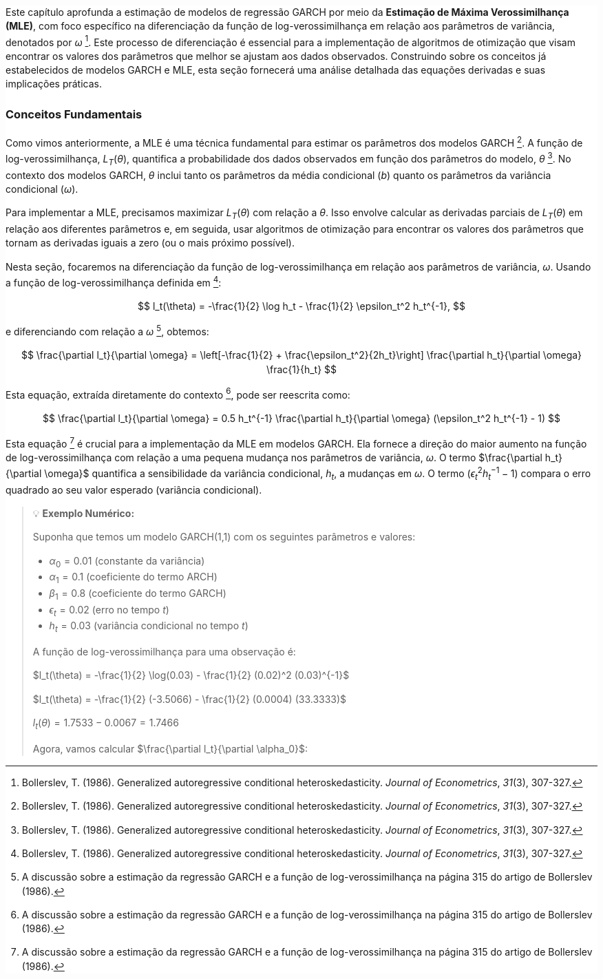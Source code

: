 Este capítulo aprofunda a estimação de modelos de regressão GARCH por meio da **Estimação de Máxima Verossimilhança (MLE)**, com foco específico na diferenciação da função de log-verossimilhança em relação aos parâmetros de variância, denotados por $\omega$ [^1]. Este processo de diferenciação é essencial para a implementação de algoritmos de otimização que visam encontrar os valores dos parâmetros que melhor se ajustam aos dados observados. Construindo sobre os conceitos já estabelecidos de modelos GARCH e MLE, esta seção fornecerá uma análise detalhada das equações derivadas e suas implicações práticas.

### Conceitos Fundamentais

Como vimos anteriormente, a MLE é uma técnica fundamental para estimar os parâmetros dos modelos GARCH [^1]. A função de log-verossimilhança, $L_T(\theta)$, quantifica a probabilidade dos dados observados em função dos parâmetros do modelo, $\theta$ [^1]. No contexto dos modelos GARCH, $\theta$ inclui tanto os parâmetros da média condicional ($b$) quanto os parâmetros da variância condicional ($\omega$).

Para implementar a MLE, precisamos maximizar $L_T(\theta)$ com relação a $\theta$. Isso envolve calcular as derivadas parciais de $L_T(\theta)$ em relação aos diferentes parâmetros e, em seguida, usar algoritmos de otimização para encontrar os valores dos parâmetros que tornam as derivadas iguais a zero (ou o mais próximo possível).

Nesta seção, focaremos na diferenciação da função de log-verossimilhança em relação aos parâmetros de variância, $\omega$. Usando a função de log-verossimilhança definida em [^1]:

$$
l_t(\theta) = -\frac{1}{2} \log h_t - \frac{1}{2} \epsilon_t^2 h_t^{-1},
$$

e diferenciando com relação a $\omega$ [^9], obtemos:

$$
\frac{\partial l_t}{\partial \omega} = \left[-\frac{1}{2} + \frac{\epsilon_t^2}{2h_t}\right] \frac{\partial h_t}{\partial \omega} \frac{1}{h_t}
$$

Esta equação, extraída diretamente do contexto [^9], pode ser reescrita como:

$$
\frac{\partial l_t}{\partial \omega} = 0.5 h_t^{-1} \frac{\partial h_t}{\partial \omega} (\epsilon_t^2 h_t^{-1} - 1)
$$

Esta equação [^9] é crucial para a implementação da MLE em modelos GARCH. Ela fornece a direção do maior aumento na função de log-verossimilhança com relação a uma pequena mudança nos parâmetros de variância, $\omega$. O termo $\frac{\partial h_t}{\partial \omega}$ quantifica a sensibilidade da variância condicional, $h_t$, a mudanças em $\omega$. O termo $(\epsilon_t^2 h_t^{-1} - 1)$ compara o erro quadrado ao seu valor esperado (variância condicional).

> 💡 **Exemplo Numérico:**
>
> Suponha que temos um modelo GARCH(1,1) com os seguintes parâmetros e valores:
>
> *   $\alpha_0 = 0.01$ (constante da variância)
> *   $\alpha_1 = 0.1$ (coeficiente do termo ARCH)
> *   $\beta_1 = 0.8$ (coeficiente do termo GARCH)
> *   $\epsilon_t = 0.02$ (erro no tempo *t*)
> *   $h_t = 0.03$ (variância condicional no tempo *t*)
>
> A função de log-verossimilhança para uma observação é:
>
> $l_t(\theta) = -\frac{1}{2} \log(0.03) - \frac{1}{2} (0.02)^2 (0.03)^{-1}$
>
> $l_t(\theta) = -\frac{1}{2} (-3.5066) - \frac{1}{2} (0.0004) (33.3333)$
>
> $l_t(\theta) = 1.7533 - 0.0067 = 1.7466$
>
> Agora, vamos calcular $\frac{\partial l_t}{\partial \alpha_0}$:
>

[^1]: Bollerslev, T. (1986). Generalized autoregressive conditional heteroskedasticity. *Journal of Econometrics*, *31*(3), 307-327.
[^9]: A discussão sobre a estimação da regressão GARCH e a função de log-verossimilhança na página 315 do artigo de Bollerslev (1986).